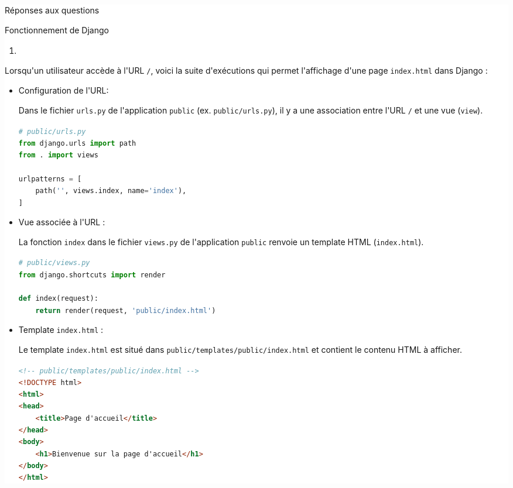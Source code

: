 Réponses aux questions


 Fonctionnement de Django

1. 

   Lorsqu'un utilisateur accède à l'URL `/`, voici la suite d'exécutions qui permet l'affichage d'une page `index.html` dans Django :
   
   - Configuration de l'URL: 
     
     Dans le fichier `urls.py` de l'application `public` (ex. `public/urls.py`), il y a une association entre l'URL `/` et une vue (`view`).
     
     ```python
     # public/urls.py
     from django.urls import path
     from . import views

     urlpatterns = [
         path('', views.index, name='index'),
     ]
     ```

   - Vue associée à l'URL :
     
     La fonction `index` dans le fichier `views.py` de l'application `public` renvoie un template HTML (`index.html`).
     
     ```python
     # public/views.py
     from django.shortcuts import render

     def index(request):
         return render(request, 'public/index.html')
     ```

   - Template `index.html` :
     
     Le template `index.html` est situé dans `public/templates/public/index.html` et contient le contenu HTML à afficher.
     
     ```html
     <!-- public/templates/public/index.html -->
     <!DOCTYPE html>
     <html>
     <head>
         <title>Page d'accueil</title>
     </head>
     <body>
         <h1>Bienvenue sur la page d'accueil</h1>
     </body>
     </html>
     ```
